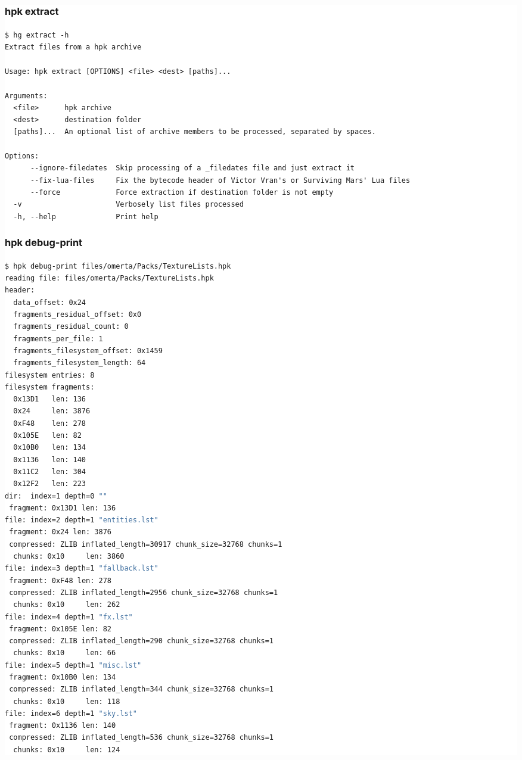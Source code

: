 ### hpk extract
```text
$ hg extract -h
Extract files from a hpk archive

Usage: hpk extract [OPTIONS] <file> <dest> [paths]...

Arguments:
  <file>      hpk archive
  <dest>      destination folder
  [paths]...  An optional list of archive members to be processed, separated by spaces.

Options:
      --ignore-filedates  Skip processing of a _filedates file and just extract it
      --fix-lua-files     Fix the bytecode header of Victor Vran's or Surviving Mars' Lua files
      --force             Force extraction if destination folder is not empty
  -v                      Verbosely list files processed
  -h, --help              Print help
```

### hpk debug-print
```bash
$ hpk debug-print files/omerta/Packs/TextureLists.hpk
reading file: files/omerta/Packs/TextureLists.hpk
header:
  data_offset: 0x24
  fragments_residual_offset: 0x0
  fragments_residual_count: 0
  fragments_per_file: 1
  fragments_filesystem_offset: 0x1459
  fragments_filesystem_length: 64
filesystem entries: 8
filesystem fragments:
  0x13D1   len: 136
  0x24     len: 3876
  0xF48    len: 278
  0x105E   len: 82
  0x10B0   len: 134
  0x1136   len: 140
  0x11C2   len: 304
  0x12F2   len: 223
dir:  index=1 depth=0 ""
 fragment: 0x13D1 len: 136
file: index=2 depth=1 "entities.lst"
 fragment: 0x24 len: 3876
 compressed: ZLIB inflated_length=30917 chunk_size=32768 chunks=1
  chunks: 0x10     len: 3860
file: index=3 depth=1 "fallback.lst"
 fragment: 0xF48 len: 278
 compressed: ZLIB inflated_length=2956 chunk_size=32768 chunks=1
  chunks: 0x10     len: 262
file: index=4 depth=1 "fx.lst"
 fragment: 0x105E len: 82
 compressed: ZLIB inflated_length=290 chunk_size=32768 chunks=1
  chunks: 0x10     len: 66
file: index=5 depth=1 "misc.lst"
 fragment: 0x10B0 len: 134
 compressed: ZLIB inflated_length=344 chunk_size=32768 chunks=1
  chunks: 0x10     len: 118
file: index=6 depth=1 "sky.lst"
 fragment: 0x1136 len: 140
 compressed: ZLIB inflated_length=536 chunk_size=32768 chunks=1
  chunks: 0x10     len: 124
```

[crates-badge]: https://img.shields.io/crates/v/hpk.svg
[crates-url]: https://crates.io/crates/hpk
[rust-version]: https://img.shields.io/badge/rust-1.64%2B-blue.svg
[actions-badge]: https://github.com/nickelc/hpk/workflows/ci/badge.svg
[actions-url]: https://github.com/nickelc/hpk/actions
[downloads-badge]: https://img.shields.io/github/downloads/nickelc/hpk/total?color=red
[downloads-url]: https://github.com/nickelc/hpk/releases
[lua-url]: https://www.lua.org
[unluac-url]: https://sourceforge.net/projects/unluac
[luadec-url]: https://github.com/viruscamp/luadec
[GNU poke]: http://www.jemarch.net/poke.html
[`hpk.pk`]: ./hpk.pk